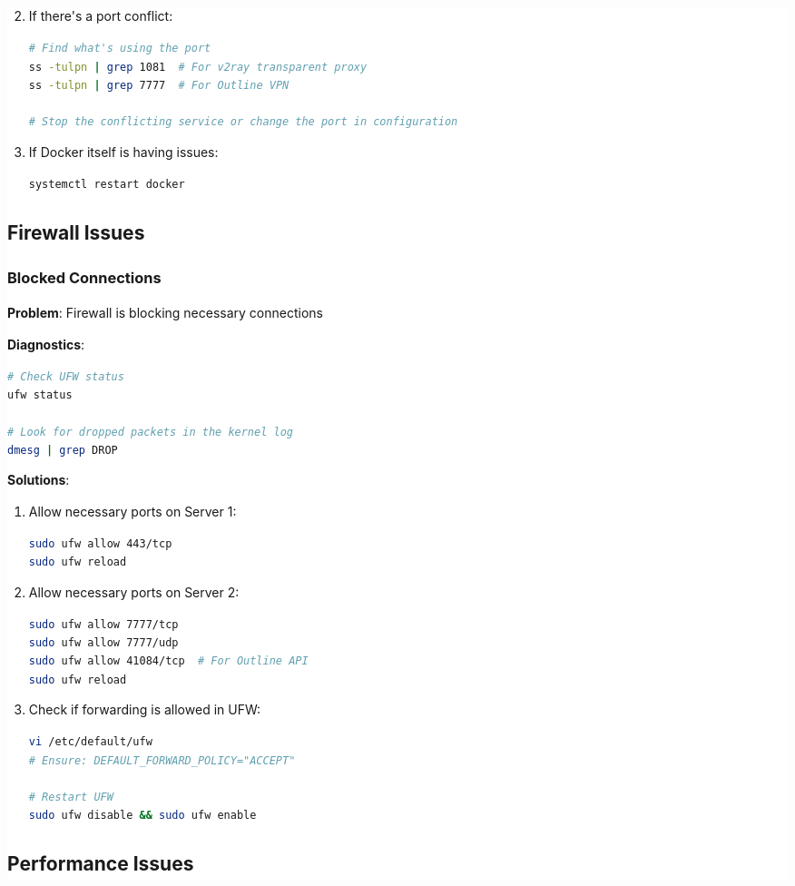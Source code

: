 2. If there's a port conflict:
   ```bash
   # Find what's using the port
   ss -tulpn | grep 1081  # For v2ray transparent proxy
   ss -tulpn | grep 7777  # For Outline VPN
   
   # Stop the conflicting service or change the port in configuration
   ```

3. If Docker itself is having issues:
   ```bash
   systemctl restart docker
   ```

## Firewall Issues

### Blocked Connections

**Problem**: Firewall is blocking necessary connections

**Diagnostics**:
```bash
# Check UFW status
ufw status

# Look for dropped packets in the kernel log
dmesg | grep DROP
```

**Solutions**:
1. Allow necessary ports on Server 1:
   ```bash
   sudo ufw allow 443/tcp
   sudo ufw reload
   ```

2. Allow necessary ports on Server 2:
   ```bash
   sudo ufw allow 7777/tcp
   sudo ufw allow 7777/udp
   sudo ufw allow 41084/tcp  # For Outline API
   sudo ufw reload
   ```

3. Check if forwarding is allowed in UFW:
   ```bash
   vi /etc/default/ufw
   # Ensure: DEFAULT_FORWARD_POLICY="ACCEPT"
   
   # Restart UFW
   sudo ufw disable && sudo ufw enable
   ```

## Performance Issues
